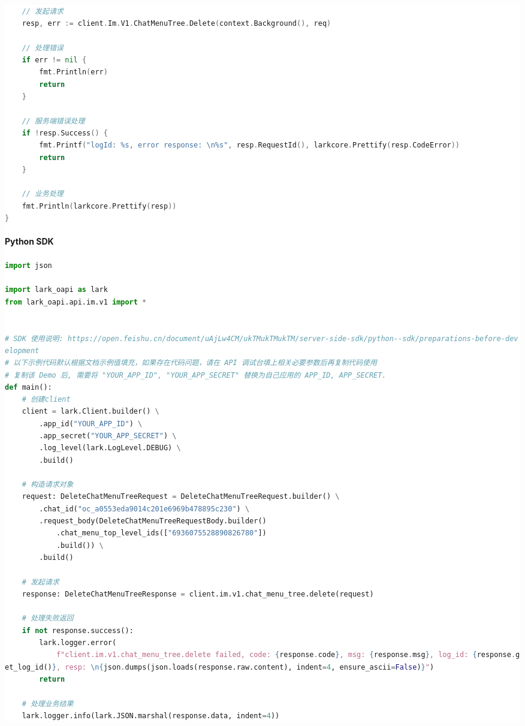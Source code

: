 ```go
	// 发起请求
	resp, err := client.Im.V1.ChatMenuTree.Delete(context.Background(), req)

	// 处理错误
	if err != nil {
		fmt.Println(err)
		return
	}

	// 服务端错误处理
	if !resp.Success() {
		fmt.Printf("logId: %s, error response: \n%s", resp.RequestId(), larkcore.Prettify(resp.CodeError))
		return
	}

	// 业务处理
	fmt.Println(larkcore.Prettify(resp))
}

```

#### Python SDK

```python
import json

import lark_oapi as lark
from lark_oapi.api.im.v1 import *


# SDK 使用说明: https://open.feishu.cn/document/uAjLw4CM/ukTMukTMukTM/server-side-sdk/python--sdk/preparations-before-development
# 以下示例代码默认根据文档示例值填充，如果存在代码问题，请在 API 调试台填上相关必要参数后再复制代码使用
# 复制该 Demo 后, 需要将 "YOUR_APP_ID", "YOUR_APP_SECRET" 替换为自己应用的 APP_ID, APP_SECRET.
def main():
    # 创建client
    client = lark.Client.builder() \
        .app_id("YOUR_APP_ID") \
        .app_secret("YOUR_APP_SECRET") \
        .log_level(lark.LogLevel.DEBUG) \
        .build()

    # 构造请求对象
    request: DeleteChatMenuTreeRequest = DeleteChatMenuTreeRequest.builder() \
        .chat_id("oc_a0553eda9014c201e6969b478895c230") \
        .request_body(DeleteChatMenuTreeRequestBody.builder()
            .chat_menu_top_level_ids(["6936075528890826780"])
            .build()) \
        .build()

    # 发起请求
    response: DeleteChatMenuTreeResponse = client.im.v1.chat_menu_tree.delete(request)

    # 处理失败返回
    if not response.success():
        lark.logger.error(
            f"client.im.v1.chat_menu_tree.delete failed, code: {response.code}, msg: {response.msg}, log_id: {response.get_log_id()}, resp: \n{json.dumps(json.loads(response.raw.content), indent=4, ensure_ascii=False)}")
        return

    # 处理业务结果
    lark.logger.info(lark.JSON.marshal(response.data, indent=4))
```